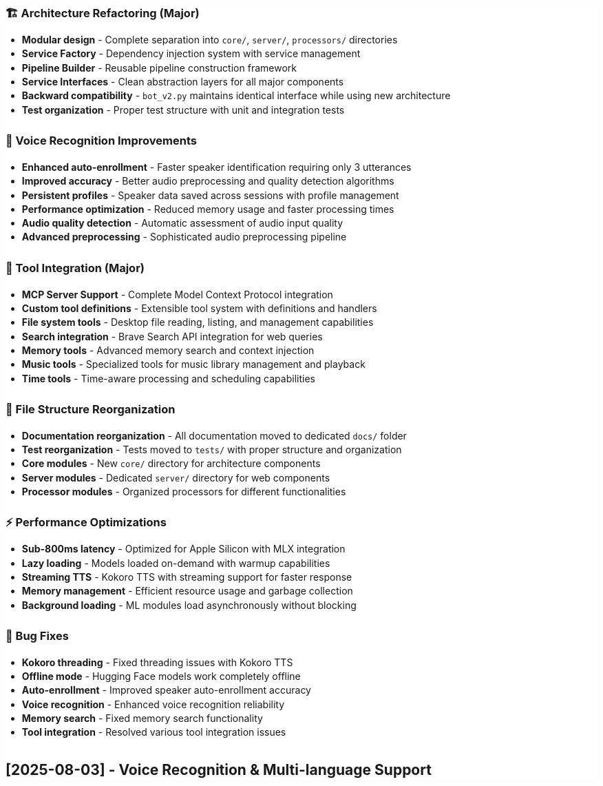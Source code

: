 ### 🏗️ Architecture Refactoring (Major)
- **Modular design** - Complete separation into `core/`, `server/`, `processors/` directories
- **Service Factory** - Dependency injection system with service management
- **Pipeline Builder** - Reusable pipeline construction framework
- **Service Interfaces** - Clean abstraction layers for all major components
- **Backward compatibility** - `bot_v2.py` maintains identical interface while using new architecture
- **Test organization** - Proper test structure with unit and integration tests

### 🎯 Voice Recognition Improvements
- **Enhanced auto-enrollment** - Faster speaker identification requiring only 3 utterances
- **Improved accuracy** - Better audio preprocessing and quality detection algorithms
- **Persistent profiles** - Speaker data saved across sessions with profile management
- **Performance optimization** - Reduced memory usage and faster processing times
- **Audio quality detection** - Automatic assessment of audio input quality
- **Advanced preprocessing** - Sophisticated audio preprocessing pipeline

### 🔧 Tool Integration (Major)
- **MCP Server Support** - Complete Model Context Protocol integration
- **Custom tool definitions** - Extensible tool system with definitions and handlers
- **File system tools** - Desktop file reading, listing, and management capabilities
- **Search integration** - Brave Search API integration for web queries
- **Memory tools** - Advanced memory search and context injection
- **Music tools** - Specialized tools for music library management and playback
- **Time tools** - Time-aware processing and scheduling capabilities

### 📁 File Structure Reorganization
- **Documentation reorganization** - All documentation moved to dedicated `docs/` folder
- **Test reorganization** - Tests moved to `tests/` with proper structure and organization
- **Core modules** - New `core/` directory for architecture components
- **Server modules** - Dedicated `server/` directory for web components
- **Processor modules** - Organized processors for different functionalities

### ⚡ Performance Optimizations
- **Sub-800ms latency** - Optimized for Apple Silicon with MLX integration
- **Lazy loading** - Models loaded on-demand with warmup capabilities
- **Streaming TTS** - Kokoro TTS with streaming support for faster response
- **Memory management** - Efficient resource usage and garbage collection
- **Background loading** - ML modules load asynchronously without blocking

### 🐛 Bug Fixes
- **Kokoro threading** - Fixed threading issues with Kokoro TTS
- **Offline mode** - Hugging Face models work completely offline
- **Auto-enrollment** - Improved speaker auto-enrollment accuracy
- **Voice recognition** - Enhanced voice recognition reliability
- **Memory search** - Fixed memory search functionality
- **Tool integration** - Resolved various tool integration issues

## [2025-08-03] - Voice Recognition & Multi-language Support
